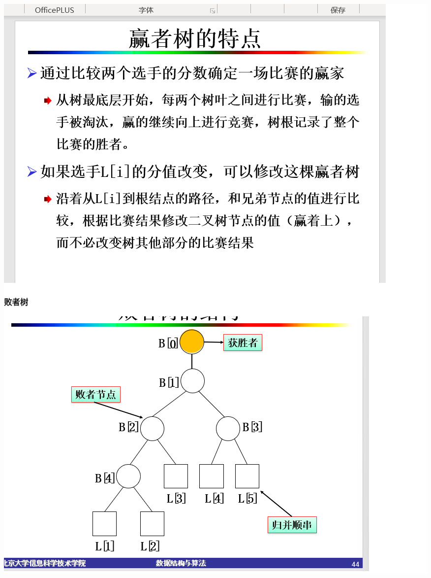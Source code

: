![image-20250103145428791](数算期末复习/image-20250103145428791.png)

### 败者树

![image-20250103145645251](数算期末复习/image-20250103145645251.png)
